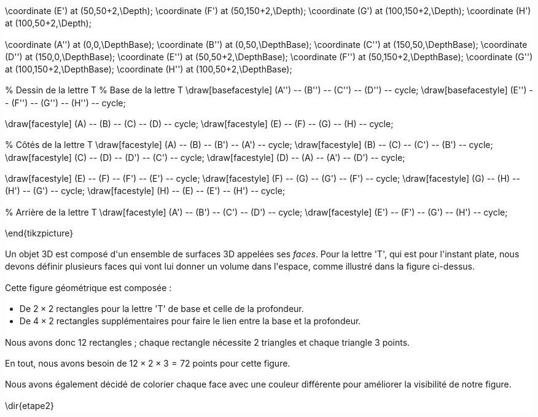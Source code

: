 \coordinate (E') at (50,50+2,\Depth);
\coordinate (F') at (50,150+2,\Depth);
\coordinate (G') at (100,150+2,\Depth);
\coordinate (H') at (100,50+2,\Depth);

\coordinate (A'') at (0,0,\DepthBase);
\coordinate (B'') at (0,50,\DepthBase);
\coordinate (C'') at (150,50,\DepthBase);
\coordinate (D'') at (150,0,\DepthBase);
\coordinate (E'') at (50,50+2,\DepthBase);
\coordinate (F'') at (50,150+2,\DepthBase);
\coordinate (G'') at (100,150+2,\DepthBase);
\coordinate (H'') at (100,50+2,\DepthBase);

% Dessin de la lettre T
% Base de la lettre T
\draw[basefacestyle] (A'') -- (B'') -- (C'') -- (D'') -- cycle;
\draw[basefacestyle] (E'') -- (F'') -- (G'') -- (H'') -- cycle;

\draw[facestyle] (A) -- (B) -- (C) -- (D) -- cycle;
\draw[facestyle] (E) -- (F) -- (G) -- (H) -- cycle;

% Côtés de la lettre T
\draw[facestyle] (A) -- (B) -- (B') -- (A') -- cycle;
\draw[facestyle] (B) -- (C) -- (C') -- (B') -- cycle;
\draw[facestyle] (C) -- (D) -- (D') -- (C') -- cycle;
\draw[facestyle] (D) -- (A) -- (A') -- (D') -- cycle;

\draw[facestyle] (E) -- (F) -- (F') -- (E') -- cycle;
\draw[facestyle] (F) -- (G) -- (G') -- (F') -- cycle;
\draw[facestyle] (G) -- (H) -- (H') -- (G') -- cycle;
\draw[facestyle] (H) -- (E) -- (E') -- (H') -- cycle;

% Arrière de la lettre T
\draw[facestyle] (A') -- (B') -- (C') -- (D') -- cycle;
\draw[facestyle] (E') -- (F') -- (G') -- (H') -- cycle;

\end{tikzpicture}

Un objet 3D est composé d'un ensemble de surfaces 3D appelées ses _faces_. Pour la lettre 'T', qui est pour l'instant plate, nous devons définir plusieurs faces qui vont lui donner un volume dans l'espace, comme illustré dans la figure ci-dessus.

Cette figure géométrique est composée :

- De $2 \times 2$ rectangles pour la lettre 'T' de base et celle de la profondeur.
- De $4 \times 2$ rectangles supplémentaires pour faire le lien entre la base et la profondeur.

Nous avons donc $12$ rectangles ; chaque rectangle nécessite $2$ triangles et chaque triangle $3$ points.

En tout, nous avons besoin de $12 \times 2 \times 3 = 72$ points pour cette figure.

Nous avons également décidé de colorier chaque face avec une couleur différente pour améliorer la visibilité de notre figure.

\dir{etape2}

